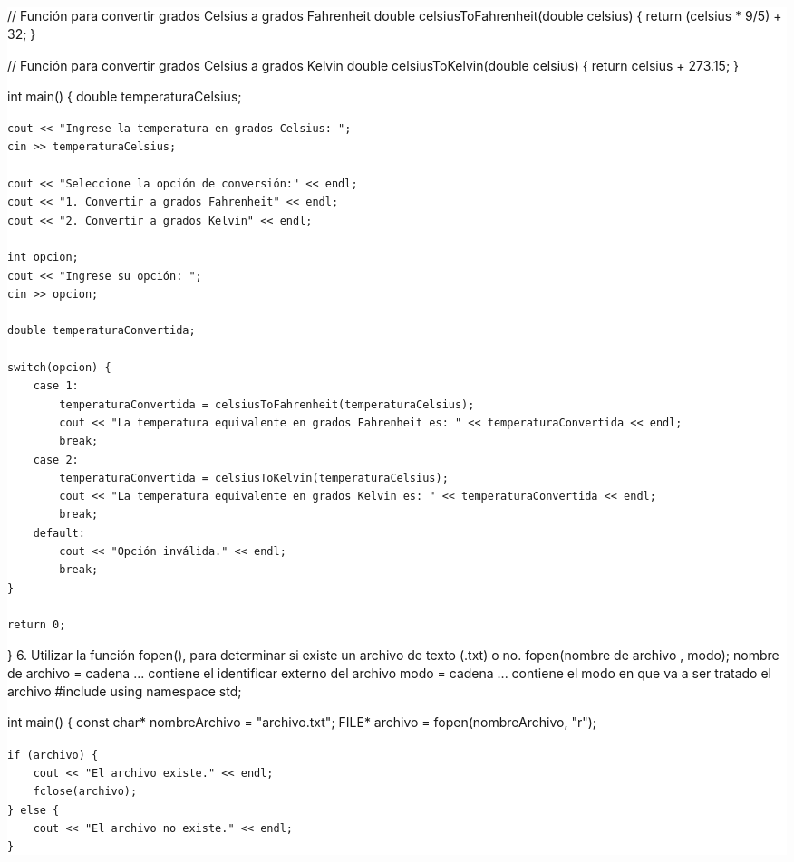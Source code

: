 // Función para convertir grados Celsius a grados Fahrenheit
double celsiusToFahrenheit(double celsius) {
    return (celsius * 9/5) + 32;
}

// Función para convertir grados Celsius a grados Kelvin
double celsiusToKelvin(double celsius) {
    return celsius + 273.15;
}

int main() {
    double temperaturaCelsius;

    cout << "Ingrese la temperatura en grados Celsius: ";
    cin >> temperaturaCelsius;

    cout << "Seleccione la opción de conversión:" << endl;
    cout << "1. Convertir a grados Fahrenheit" << endl;
    cout << "2. Convertir a grados Kelvin" << endl;

    int opcion;
    cout << "Ingrese su opción: ";
    cin >> opcion;

    double temperaturaConvertida;

    switch(opcion) {
        case 1:
            temperaturaConvertida = celsiusToFahrenheit(temperaturaCelsius);
            cout << "La temperatura equivalente en grados Fahrenheit es: " << temperaturaConvertida << endl;
            break;
        case 2:
            temperaturaConvertida = celsiusToKelvin(temperaturaCelsius);
            cout << "La temperatura equivalente en grados Kelvin es: " << temperaturaConvertida << endl;
            break;
        default:
            cout << "Opción inválida." << endl;
            break;
    }

    return 0;
}
6. Utilizar la función fopen(), para determinar si existe un archivo de texto (.txt)
o no.
fopen(nombre de archivo , modo);
nombre de archivo = cadena ... contiene el identificar externo del archivo
modo = cadena ... contiene el modo en que va a ser tratado el archivo
#include <iostream>
using namespace std;

int main() {
    const char* nombreArchivo = "archivo.txt";
    FILE* archivo = fopen(nombreArchivo, "r");

    if (archivo) {
        cout << "El archivo existe." << endl;
        fclose(archivo);
    } else {
        cout << "El archivo no existe." << endl;
    }
